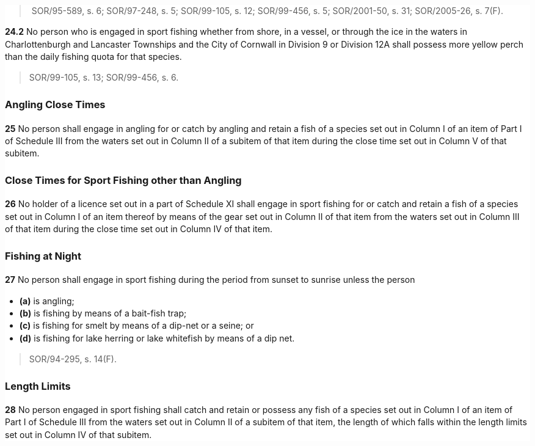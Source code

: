 

>  SOR/95-589, s. 6; SOR/97-248, s. 5; SOR/99-105, s. 12; SOR/99-456, s. 5; SOR/2001-50, s. 31; SOR/2005-26, s. 7(F).




**24.2** No person who is engaged in sport fishing whether from shore, in a vessel, or through the ice in the waters in Charlottenburgh and Lancaster Townships and the City of Cornwall in Division 9 or Division 12A shall possess more yellow perch than the daily fishing quota for that species.
> SOR/99-105, s. 13; SOR/99-456, s. 6.





### Angling Close Times


**25** No person shall engage in angling for or catch by angling and retain a fish of a species set out in Column I of an item of Part I of Schedule III from the waters set out in Column II of a subitem of that item during the close time set out in Column V of that subitem.




### Close Times for Sport Fishing other than Angling


**26** No holder of a licence set out in a part of Schedule XI shall engage in sport fishing for or catch and retain a fish of a species set out in Column I of an item thereof by means of the gear set out in Column II of that item from the waters set out in Column III of that item during the close time set out in Column IV of that item.




### Fishing at Night


**27** No person shall engage in sport fishing during the period from sunset to sunrise unless the person
- **(a)** is angling;
- **(b)** is fishing by means of a bait-fish trap;
- **(c)** is fishing for smelt by means of a dip-net or a seine; or
- **(d)** is fishing for lake herring or lake whitefish by means of a dip net.
> SOR/94-295, s. 14(F).





### Length Limits


**28** No person engaged in sport fishing shall catch and retain or possess any fish of a species set out in Column I of an item of Part I of Schedule III from the waters set out in Column II of a subitem of that item, the length of which falls within the length limits set out in Column IV of that subitem.



